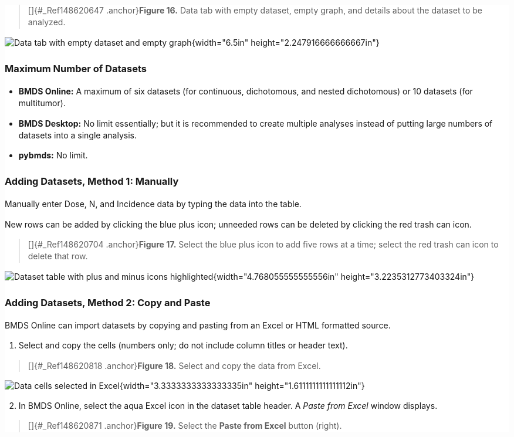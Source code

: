 > []{#_Ref148620647 .anchor}**Figure 16.** Data tab with empty dataset,
empty graph, and details about the dataset to be analyzed.

![Data tab with empty dataset and empty
graph](_static/img/image22.png){width="6.5in"
height="2.247916666666667in"}

### Maximum Number of Datasets

-   **BMDS Online:** A maximum of six datasets (for continuous,
    dichotomous, and nested dichotomous) or 10 datasets (for
    multitumor).

-   **BMDS Desktop:** No limit essentially; but it is recommended to
    create multiple analyses instead of putting large numbers of
    datasets into a single analysis.

-   **pybmds:** No limit.

### Adding Datasets, Method 1: Manually

Manually enter Dose, N, and Incidence data by typing the data into the
table.

New rows can be added by clicking the blue plus icon; unneeded rows can
be deleted by clicking the red trash can icon.

> []{#_Ref148620704 .anchor}**Figure 17.** Select the blue plus icon to
add five rows at a time; select the red trash can icon to delete that
row.

![Dataset table with plus and minus icons
highlighted](_static/img/image23.png){width="4.768055555555556in"
height="3.2235312773403324in"}

### Adding Datasets, Method 2: Copy and Paste

BMDS Online can import datasets by copying and pasting from an Excel or
HTML formatted source.

1.  Select and copy the cells (numbers only; do not include column
    titles or header text).

> []{#_Ref148620818 .anchor}**Figure 18.** Select and copy the data from
Excel.

![Data cells selected in
Excel](_static/img/image24.png){width="3.3333333333333335in"
height="1.6111111111111112in"}

2.  In BMDS Online, select the aqua Excel icon in the dataset table
    header. A *Paste from Excel* window displays.

> []{#_Ref148620871 .anchor}**Figure 19.** Select the **Paste from Excel** button (right).
